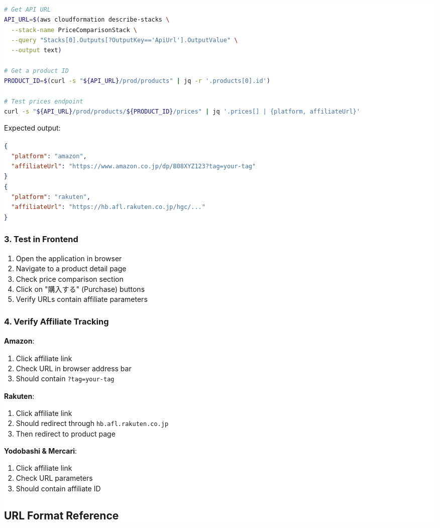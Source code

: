 ```bash
# Get API URL
API_URL=$(aws cloudformation describe-stacks \
  --stack-name PriceComparisonStack \
  --query "Stacks[0].Outputs[?OutputKey=='ApiUrl'].OutputValue" \
  --output text)

# Get a product ID
PRODUCT_ID=$(curl -s "${API_URL}/prod/products" | jq -r '.products[0].id')

# Test prices endpoint
curl -s "${API_URL}/prod/products/${PRODUCT_ID}/prices" | jq '.prices[] | {platform, affiliateUrl}'
```

Expected output:

```json
{
  "platform": "amazon",
  "affiliateUrl": "https://www.amazon.co.jp/dp/B08XYZ123?tag=your-tag"
}
{
  "platform": "rakuten",
  "affiliateUrl": "https://hb.afl.rakuten.co.jp/hgc/..."
}
```

### 3. Test in Frontend

1. Open the application in browser
2. Navigate to a product detail page
3. Check price comparison section
4. Click on "購入する" (Purchase) buttons
5. Verify URLs contain affiliate parameters

### 4. Verify Affiliate Tracking

**Amazon**:

1. Click affiliate link
2. Check URL in browser address bar
3. Should contain `?tag=your-tag`

**Rakuten**:

1. Click affiliate link
2. Should redirect through `hb.afl.rakuten.co.jp`
3. Then redirect to product page

**Yodobashi & Mercari**:

1. Click affiliate link
2. Check URL parameters
3. Should contain affiliate ID

## URL Format Reference
